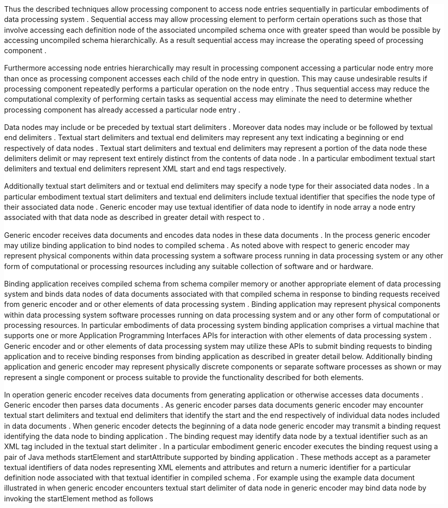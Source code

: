Thus the described techniques allow processing component to access node entries sequentially in particular embodiments of data processing system . Sequential access may allow processing element to perform certain operations such as those that involve accessing each definition node of the associated uncompiled schema once with greater speed than would be possible by accessing uncompiled schema hierarchically. As a result sequential access may increase the operating speed of processing component .

Furthermore accessing node entries hierarchically may result in processing component accessing a particular node entry more than once as processing component accesses each child of the node entry in question. This may cause undesirable results if processing component repeatedly performs a particular operation on the node entry . Thus sequential access may reduce the computational complexity of performing certain tasks as sequential access may eliminate the need to determine whether processing component has already accessed a particular node entry .

Data nodes may include or be preceded by textual start delimiters . Moreover data nodes may include or be followed by textual end delimiters . Textual start delimiters and textual end delimiters may represent any text indicating a beginning or end respectively of data nodes . Textual start delimiters and textual end delimiters may represent a portion of the data node these delimiters delimit or may represent text entirely distinct from the contents of data node . In a particular embodiment textual start delimiters and textual end delimiters represent XML start and end tags respectively.

Additionally textual start delimiters and or textual end delimiters may specify a node type for their associated data nodes . In a particular embodiment textual start delimiters and textual end delimiters include textual identifier that specifies the node type of their associated data node . Generic encoder may use textual identifier of data node to identify in node array a node entry associated with that data node as described in greater detail with respect to .

Generic encoder receives data documents and encodes data nodes in these data documents . In the process generic encoder may utilize binding application to bind nodes to compiled schema . As noted above with respect to generic encoder may represent physical components within data processing system a software process running in data processing system or any other form of computational or processing resources including any suitable collection of software and or hardware.

Binding application receives compiled schema from schema compiler memory or another appropriate element of data processing system and binds data nodes of data documents associated with that compiled schema in response to binding requests received from generic encoder and or other elements of data processing system . Binding application may represent physical components within data processing system software processes running on data processing system and or any other form of computational or processing resources. In particular embodiments of data processing system binding application comprises a virtual machine that supports one or more Application Programming Interfaces APIs for interaction with other elements of data processing system . Generic encoder and or other elements of data processing system may utilize these APIs to submit binding requests to binding application and to receive binding responses from binding application as described in greater detail below. Additionally binding application and generic encoder may represent physically discrete components or separate software processes as shown or may represent a single component or process suitable to provide the functionality described for both elements.

In operation generic encoder receives data documents from generating application or otherwise accesses data documents . Generic encoder then parses data documents . As generic encoder parses data documents generic encoder may encounter textual start delimiters and textual end delimiters that identify the start and the end respectively of individual data nodes included in data documents . When generic encoder detects the beginning of a data node generic encoder may transmit a binding request identifying the data node to binding application . The binding request may identify data node by a textual identifier such as an XML tag included in the textual start delimiter . In a particular embodiment generic encoder executes the binding request using a pair of Java methods startElement and startAttribute supported by binding application . These methods accept as a parameter textual identifiers of data nodes representing XML elements and attributes and return a numeric identifier for a particular definition node associated with that textual identifier in compiled schema . For example using the example data document illustrated in when generic encoder encounters textual start delimiter of data node in generic encoder may bind data node by invoking the startElement method as follows 
